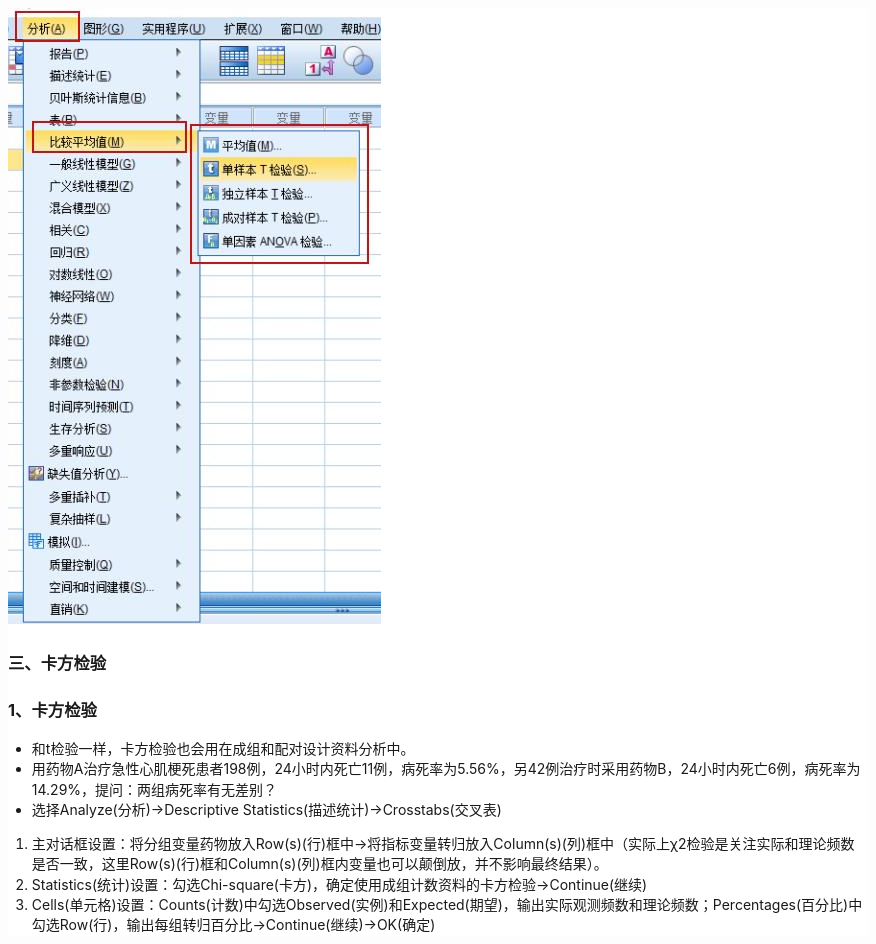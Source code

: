 ![图](/img/1/2-12.jpg)<br>
### 三、卡方检验
### 1、卡方检验
- 和t检验一样，卡方检验也会用在成组和配对设计资料分析中。
- 用药物A治疗急性心肌梗死患者198例，24小时内死亡11例，病死率为5.56%，另42例治疗时采用药物B，24小时内死亡6例，病死率为14.29%，提问：两组病死率有无差别？
- 选择Analyze(分析)→Descriptive Statistics(描述统计)→Crosstabs(交叉表)<br>
1) 主对话框设置：将分组变量药物放入Row(s)(行)框中→将指标变量转归放入Column(s)(列)框中（实际上χ2检验是关注实际和理论频数是否一致，这里Row(s)(行)框和Column(s)(列)框内变量也可以颠倒放，并不影响最终结果）。<br>
2) Statistics(统计)设置：勾选Chi-square(卡方)，确定使用成组计数资料的卡方检验→Continue(继续)<br>
3) Cells(单元格)设置：Counts(计数)中勾选Observed(实例)和Expected(期望)，输出实际观测频数和理论频数；Percentages(百分比)中勾选Row(行)，输出每组转归百分比→Continue(继续)→OK(确定)<br>